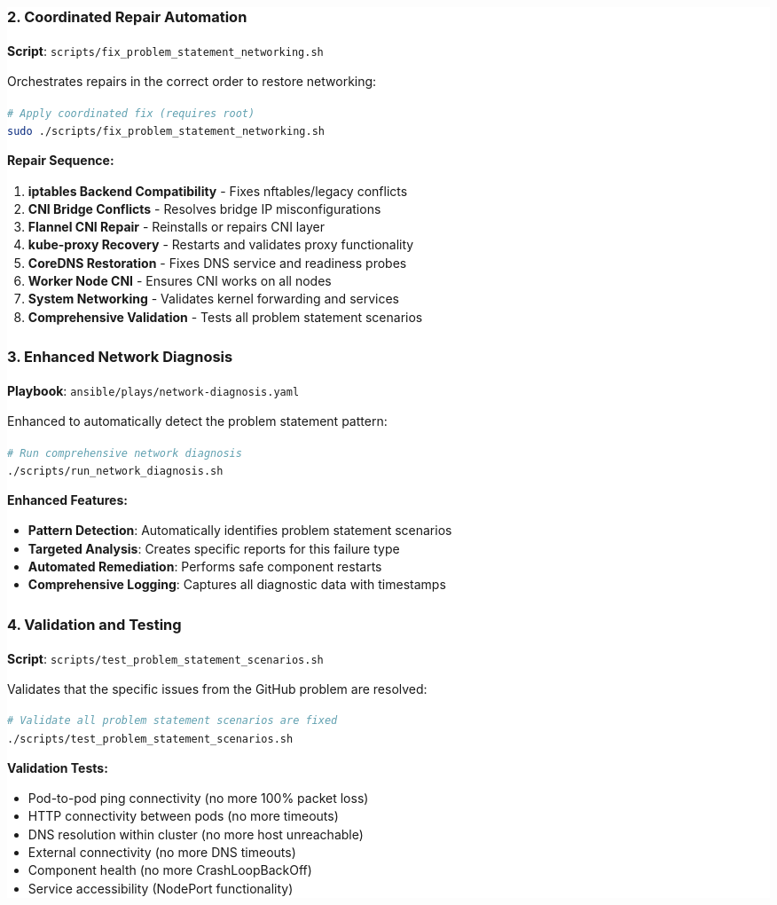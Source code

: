 ### 2. Coordinated Repair Automation

**Script**: `scripts/fix_problem_statement_networking.sh`

Orchestrates repairs in the correct order to restore networking:

```bash
# Apply coordinated fix (requires root)
sudo ./scripts/fix_problem_statement_networking.sh
```

**Repair Sequence:**
1. **iptables Backend Compatibility** - Fixes nftables/legacy conflicts
2. **CNI Bridge Conflicts** - Resolves bridge IP misconfigurations  
3. **Flannel CNI Repair** - Reinstalls or repairs CNI layer
4. **kube-proxy Recovery** - Restarts and validates proxy functionality
5. **CoreDNS Restoration** - Fixes DNS service and readiness probes
6. **Worker Node CNI** - Ensures CNI works on all nodes
7. **System Networking** - Validates kernel forwarding and services
8. **Comprehensive Validation** - Tests all problem statement scenarios

### 3. Enhanced Network Diagnosis

**Playbook**: `ansible/plays/network-diagnosis.yaml`

Enhanced to automatically detect the problem statement pattern:

```bash
# Run comprehensive network diagnosis
./scripts/run_network_diagnosis.sh
```

**Enhanced Features:**
- **Pattern Detection**: Automatically identifies problem statement scenarios
- **Targeted Analysis**: Creates specific reports for this failure type
- **Automated Remediation**: Performs safe component restarts
- **Comprehensive Logging**: Captures all diagnostic data with timestamps

### 4. Validation and Testing

**Script**: `scripts/test_problem_statement_scenarios.sh`

Validates that the specific issues from the GitHub problem are resolved:

```bash
# Validate all problem statement scenarios are fixed
./scripts/test_problem_statement_scenarios.sh
```

**Validation Tests:**
- Pod-to-pod ping connectivity (no more 100% packet loss)
- HTTP connectivity between pods (no more timeouts)
- DNS resolution within cluster (no more host unreachable)
- External connectivity (no more DNS timeouts)
- Component health (no more CrashLoopBackOff)
- Service accessibility (NodePort functionality)
